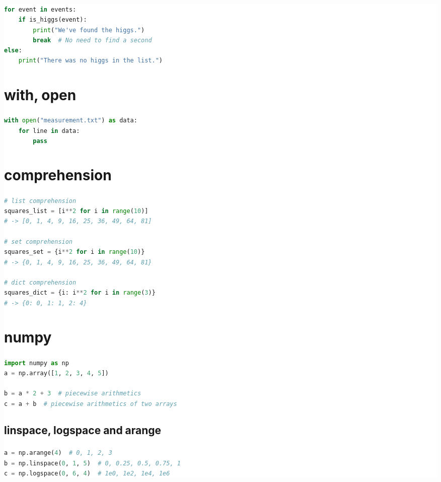 

```python
for event in events:
    if is_higgs(event):
        print("We've found the higgs.")
        break  # No need to find a second
else:
    print("There was no higgs in the list.")
```

# with, open

```python
with open("measurement.txt") as data:
    for line in data:
        pass
```
# comprehension

```python
# list comprehension
squares_list = [i**2 for i in range(10)]
# -> [0, 1, 4, 9, 16, 25, 36, 49, 64, 81]

# set comprehension
squares_set = {i**2 for i in range(10)}
# -> {0, 1, 4, 9, 16, 25, 36, 49, 64, 81} 

# dict comprehension
squares_dict = {i: i**2 for i in range(3)}
# -> {0: 0, 1: 1, 2: 4}
```


# numpy

```python
import numpy as np
a = np.array([1, 2, 3, 4, 5])

b = a * 2 + 3  # piecewise arithmetics
c = a + b  # piecewise arithmetics of two arrays
```


## linspace, logspace and arange

```python
a = np.arange(4)  # 0, 1, 2, 3
b = np.linspace(0, 1, 5)  # 0, 0.25, 0.5, 0.75, 1
c = np.logspace(0, 6, 4)  # 1e0, 1e2, 1e4, 1e6
```




